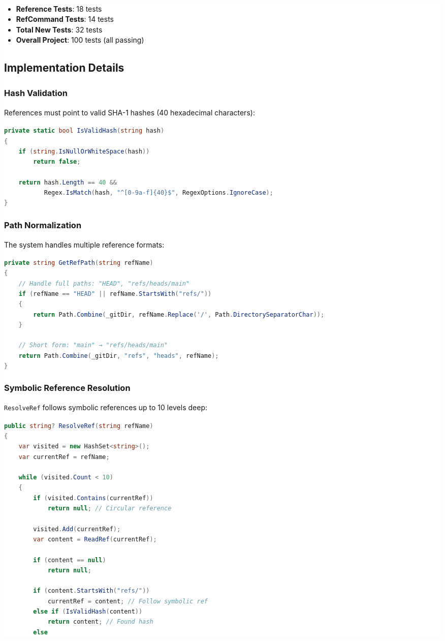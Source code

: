 - **Reference Tests**: 18 tests
- **RefCommand Tests**: 14 tests
- **Total New Tests**: 32 tests
- **Overall Project**: 100 tests (all passing)

## Implementation Details

### Hash Validation

References must point to valid SHA-1 hashes (40 hexadecimal characters):

```csharp
private static bool IsValidHash(string hash)
{
    if (string.IsNullOrWhiteSpace(hash))
        return false;

    return hash.Length == 40 && 
           Regex.IsMatch(hash, "^[0-9a-f]{40}$", RegexOptions.IgnoreCase);
}
```

### Path Normalization

The system handles multiple reference formats:

```csharp
private string GetRefPath(string refName)
{
    // Handle full paths: "HEAD", "refs/heads/main"
    if (refName == "HEAD" || refName.StartsWith("refs/"))
    {
        return Path.Combine(_gitDir, refName.Replace('/', Path.DirectorySeparatorChar));
    }
    
    // Short form: "main" → "refs/heads/main"
    return Path.Combine(_gitDir, "refs", "heads", refName);
}
```

### Symbolic Reference Resolution

`ResolveRef` follows symbolic references up to 10 levels deep:

```csharp
public string? ResolveRef(string refName)
{
    var visited = new HashSet<string>();
    var currentRef = refName;

    while (visited.Count < 10)
    {
        if (visited.Contains(currentRef))
            return null; // Circular reference

        visited.Add(currentRef);
        var content = ReadRef(currentRef);
        
        if (content == null)
            return null;

        if (content.StartsWith("refs/"))
            currentRef = content; // Follow symbolic ref
        else if (IsValidHash(content))
            return content; // Found hash
        else
```